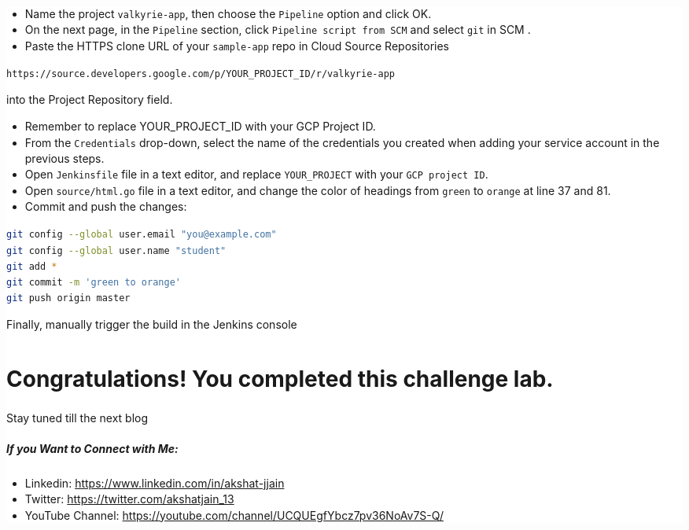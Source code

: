 - Name the project `valkyrie-app`, then choose the `Pipeline` option and click OK.
- On the next page, in the `Pipeline` section, click `Pipeline script from SCM` and select `git` in SCM  .
- Paste the HTTPS clone URL of your `sample-app` repo in Cloud Source Repositories 
```
https://source.developers.google.com/p/YOUR_PROJECT_ID/r/valkyrie-app 
```
into the Project Repository field. 
- Remember to replace YOUR_PROJECT_ID with your GCP Project ID.
- From the  `Credentials` drop-down, select the name of the credentials you created when adding your service account in the previous steps.
- Open `Jenkinsfile` file in a text editor, and replace `YOUR_PROJECT` with your `GCP project ID`.
- Open `source/html.go` file in a text editor, and change the color of headings from `green` to `orange` at line 37 and 81.
- Commit and push the changes:
``` bash
git config --global user.email "you@example.com"
git config --global user.name "student"
git add *
git commit -m 'green to orange'
git push origin master
```
Finally, manually trigger the build in the Jenkins console

# Congratulations! You completed this challenge lab.
Stay tuned till the next blog
##### If you Want to Connect with Me:

- Linkedin: https://www.linkedin.com/in/akshat-jjain
- Twitter: https://twitter.com/akshatjain_13
- YouTube Channel: https://youtube.com/channel/UCQUEgfYbcz7pv36NoAv7S-Q/

